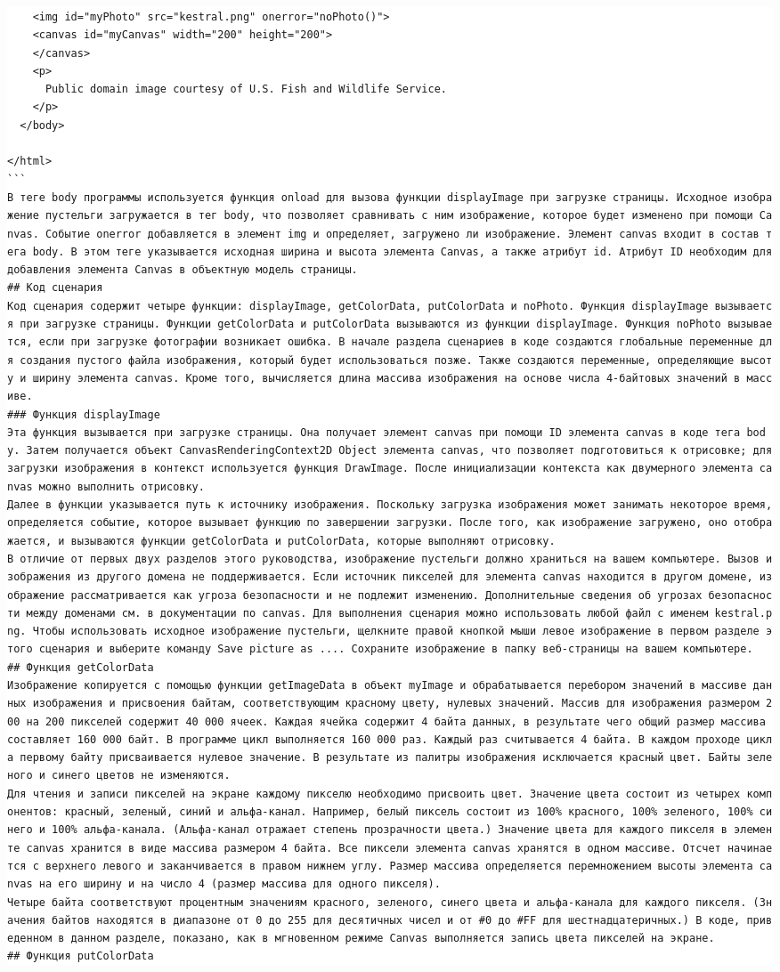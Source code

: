 ````
    <img id="myPhoto" src="kestral.png" onerror="noPhoto()">
    <canvas id="myCanvas" width="200" height="200">
    </canvas>
    <p>
      Public domain image courtesy of U.S. Fish and Wildlife Service.
    </p>
  </body>

</html>
```
В теге body программы используется функция onload для вызова функции displayImage при загрузке страницы. Исходное изображение пустельги загружается в тег body, что позволяет сравнивать с ним изображение, которое будет изменено при помощи Canvas. Событие onerror добавляется в элемент img и определяет, загружено ли изображение. Элемент canvas входит в состав тега body. В этом теге указывается исходная ширина и высота элемента Canvas, а также атрибут id. Атрибут ID необходим для добавления элемента Canvas в объектную модель страницы.
## Код сценария
Код сценария содержит четыре функции: displayImage, getColorData, putColorData и noPhoto. Функция displayImage вызывается при загрузке страницы. Функции getColorData и putColorData вызываются из функции displayImage. Функция noPhoto вызывается, если при загрузке фотографии возникает ошибка. В начале раздела сценариев в коде создаются глобальные переменные для создания пустого файла изображения, который будет использоваться позже. Также создаются переменные, определяющие высоту и ширину элемента canvas. Кроме того, вычисляется длина массива изображения на основе числа 4-байтовых значений в массиве.
### Функция displayImage
Эта функция вызывается при загрузке страницы. Она получает элемент canvas при помощи ID элемента canvas в коде тега body. Затем получается объект CanvasRenderingContext2D Object элемента canvas, что позволяет подготовиться к отрисовке; для загрузки изображения в контекст используется функция DrawImage. После инициализации контекста как двумерного элемента canvas можно выполнить отрисовку.
Далее в функции указывается путь к источнику изображения. Поскольку загрузка изображения может занимать некоторое время, определяется событие, которое вызывает функцию по завершении загрузки. После того, как изображение загружено, оно отображается, и вызываются функции getColorData и putColorData, которые выполняют отрисовку.
В отличие от первых двух разделов этого руководства, изображение пустельги должно храниться на вашем компьютере. Вызов изображения из другого домена не поддерживается. Если источник пикселей для элемента canvas находится в другом домене, изображение рассматривается как угроза безопасности и не подлежит изменению. Дополнительные сведения об угрозах безопасности между доменами см. в документации по canvas. Для выполнения сценария можно использовать любой файл с именем kestral.png. Чтобы использовать исходное изображение пустельги, щелкните правой кнопкой мыши левое изображение в первом разделе этого сценария и выберите команду Save picture as .... Сохраните изображение в папку веб-страницы на вашем компьютере.
## Функция getColorData
Изображение копируется с помощью функции getImageData в объект myImage и обрабатывается перебором значений в массиве данных изображения и присвоения байтам, соответствующим красному цвету, нулевых значений. Массив для изображения размером 200 на 200 пикселей содержит 40 000 ячеек. Каждая ячейка содержит 4 байта данных, в результате чего общий размер массива составляет 160 000 байт. В программе цикл выполняется 160 000 раз. Каждый раз считывается 4 байта. В каждом проходе цикла первому байту присваивается нулевое значение. В результате из палитры изображения исключается красный цвет. Байты зеленого и синего цветов не изменяются.
Для чтения и записи пикселей на экране каждому пикселю необходимо присвоить цвет. Значение цвета состоит из четырех компонентов: красный, зеленый, синий и альфа-канал. Например, белый пиксель состоит из 100% красного, 100% зеленого, 100% синего и 100% альфа-канала. (Альфа-канал отражает степень прозрачности цвета.) Значение цвета для каждого пикселя в элементе canvas хранится в виде массива размером 4 байта. Все пиксели элемента canvas хранятся в одном массиве. Отсчет начинается с верхнего левого и заканчивается в правом нижнем углу. Размер массива определяется перемножением высоты элемента canvas на его ширину и на число 4 (размер массива для одного пикселя).
Четыре байта соответствуют процентным значениям красного, зеленого, синего цвета и альфа-канала для каждого пикселя. (Значения байтов находятся в диапазоне от 0 до 255 для десятичных чисел и от #0 до #FF для шестнадцатеричных.) В коде, приведенном в данном разделе, показано, как в мгновенном режиме Canvas выполняется запись цвета пикселей на экране.
## Функция putColorData
````